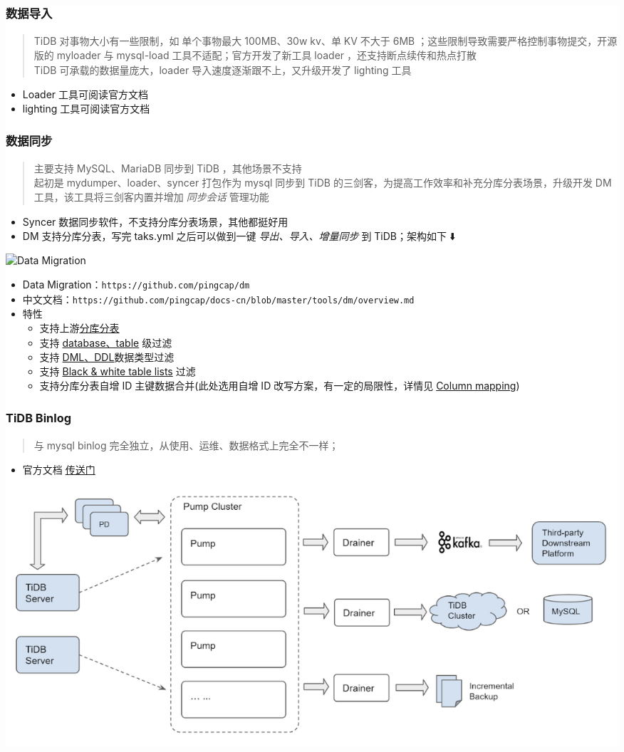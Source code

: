 ### 数据导入

> TiDB 对事物大小有一些限制，如 单个事物最大 100MB、30w kv、单 KV 不大于 6MB ；这些限制导致需要严格控制事物提交，开源版的 myloader 与 mysql-load 工具不适配；官方开发了新工具 loader ，还支持断点续传和热点打散  
> TiDB 可承载的数据量庞大，loader 导入速度逐渐跟不上，又升级开发了 lighting 工具

- Loader 工具可阅读官方文档
- lighting 工具可阅读官方文档

### 数据同步

> 主要支持 MySQL、MariaDB 同步到 TiDB ，其他场景不支持  
> 起初是 mydumper、loader、syncer 打包作为 mysql 同步到 TiDB 的三剑客，为提高工作效率和补充分库分表场景，升级开发 DM 工具，该工具将三剑客内置并增加 *同步会话* 管理功能  

- Syncer 数据同步软件，不支持分库分表场景，其他都挺好用
- DM 支持分库分表，写完 taks.yml 之后可以做到一键 *导出、导入、增量同步* 到 TiDB；架构如下 ⬇️

![Data Migration](https://raw.githubusercontent.com/pingcap/docs-cn/master/media/dm-architecture.png)

- Data Migration：`https://github.com/pingcap/dm`
- 中文文档：`https://github.com/pingcap/docs-cn/blob/master/tools/dm/overview.md`
- 特性
  - 支持上游[分库分表](https://github.com/pingcap/docs-cn/blob/master/tools/dm/data-synchronization-features.md#table-routing)
  - 支持 [database、table](https://github.com/pingcap/docs-cn/blob/master/tools/dm/data-synchronization-features.md#black--white-table-lists) 级过滤
  - 支持 [DML、DDL](https://github.com/pingcap/docs-cn/blob/master/tools/dm/data-synchronization-features.md#binlog-event-filter)数据类型过滤
  - 支持 [Black & white table lists](https://github.com/pingcap/docs-cn/blob/master/tools/dm/data-synchronization-features.md#black--white-table-lists) 过滤
  - 支持分库分表自增 ID 主键数据合并(此处选用自增 ID 改写方案，有一定的局限性，详情见 [Column mapping](https://github.com/pingcap/docs-cn/blob/master/tools/dm/data-synchronization-features.md#column-mapping))

### TiDB Binlog

> 与 mysql binlog 完全独立，从使用、运维、数据格式上完全不一样；

- 官方文档 [传送门](https://pingcap.com/docs-cn/dev/reference/tidb-binlog/overview/)

![架构图](tidb_binlog_cluster_architecture.png)
